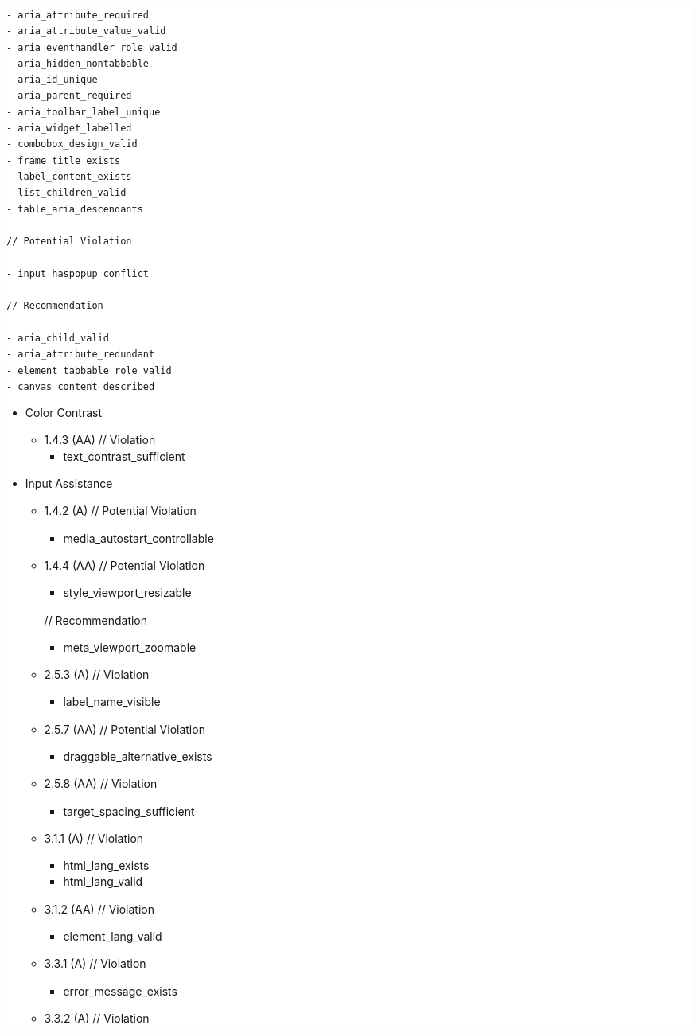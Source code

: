     - aria_attribute_required
    - aria_attribute_value_valid
    - aria_eventhandler_role_valid
    - aria_hidden_nontabbable
    - aria_id_unique
    - aria_parent_required
    - aria_toolbar_label_unique
    - aria_widget_labelled
    - combobox_design_valid
    - frame_title_exists
    - label_content_exists
    - list_children_valid
    - table_aria_descendants

    // Potential Violation

    - input_haspopup_conflict

    // Recommendation

    - aria_child_valid
    - aria_attribute_redundant
    - element_tabbable_role_valid
    - canvas_content_described

- Color Contrast

  - 1.4.3 (AA)
    // Violation
    - text_contrast_sufficient

- Input Assistance

  - 1.4.2 (A)
    // Potential Violation
    - media_autostart_controllable
  - 1.4.4 (AA)
    // Potential Violation

    - style_viewport_resizable

    // Recommendation

    - meta_viewport_zoomable

  - 2.5.3 (A)
    // Violation
    - label_name_visible
  - 2.5.7 (AA)
    // Potential Violation
    - draggable_alternative_exists
  - 2.5.8 (AA)
    // Violation
    - target_spacing_sufficient
  - 3.1.1 (A)
    // Violation
    - html_lang_exists
    - html_lang_valid
  - 3.1.2 (AA)
    // Violation
    - element_lang_valid
  - 3.3.1 (A)
    // Violation
    - error_message_exists
  - 3.3.2 (A)
    // Violation
